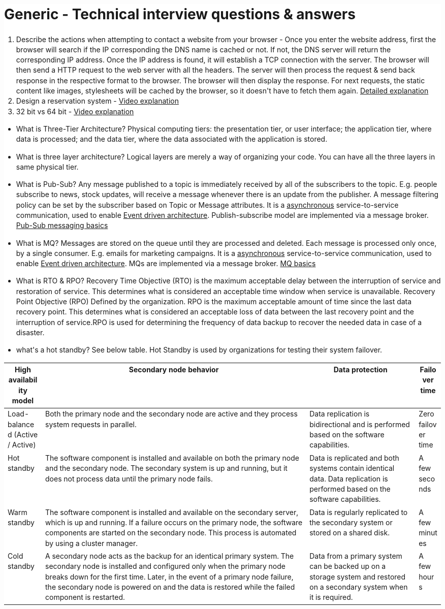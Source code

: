 # Generic - Technical interview questions & answers
1. Describe the actions when attempting to contact a website from your browser - Once you enter the website address, first the browser will search if the IP corresponding the DNS name is cached or not. If not, the DNS server will return the corresponding IP address. Once the IP address is found, it will establish a TCP connection with the server. The browser will then send a HTTP request to the web server with all the headers. The server will then process the request & send back response in the respective format to the browser. The browser will then display the response. For next requests, the static content like images, stylesheets will be cached by the browser, so it doesn't have to fetch them again. [Detailed explanation](https://medium.com/@maneesha.wijesinghe1/what-happens-when-you-type-an-url-in-the-browser-and-press-enter-bb0aa2449c1a)
2. Design a reservation system - [Video explanation](https://www.youtube.com/watch?v=6wSk5XG4jwU)
3. 32 bit vs 64 bit - [Video explanation](https://www.youtube.com/watch?v=Wu2A4fpFzgs)

* What is Three-Tier Architecture? Physical computing tiers: the presentation tier, or user interface; the application tier, where data is processed; and the data tier, where the data associated with the application is stored.

* What is three layer architecture? Logical layers are merely a way of organizing your code. You can have all the three layers in same physical tier.

* What is Pub-Sub? Any message published to a topic is immediately received by all of the subscribers to the topic. E.g. people subscribe to news, stock updates, will receive a message whenever there is an update from the publisher. A message filtering policy can be set by the subscriber based on Topic or Message attributes. It is a <ins>asynchronous</ins> service-to-service communication, used to enable <ins>Event driven architecture</ins>. Publish-subscribe model are implemented via a message broker. [Pub-Sub messaging basics](https://aws.amazon.com/pub-sub-messaging/)

* What is MQ? Messages are stored on the queue until they are processed and deleted. Each message is processed only once, by a single consumer. E.g. emails for marketing campaigns. It is a <ins>asynchronous</ins> service-to-service communication, used to enable <ins>Event driven architecture</ins>. MQs are implemented via a message broker. [MQ basics](https://aws.amazon.com/message-queue/)

* What is RTO & RPO? Recovery Time Objective (RTO) is the maximum acceptable delay between the interruption of service and restoration of service. This determines what is considered an acceptable time window when service is unavailable. Recovery Point Objective (RPO) Defined by the organization. RPO is the maximum acceptable amount of time since the last data recovery point. This determines what is considered an acceptable loss of data between the last recovery point and the interruption of service.RPO is used for determining the frequency of data backup to recover the needed data in case of a disaster.

* what's a hot standby? See below table. Hot Standby is used by organizations for testing their system failover. 

| High availability model | Secondary node behavior | Data protection | Failover time |
| ----------------------- | ----------------------- | --------------- | ------------- |
| Load-balanced (Active / Active)	| Both the primary node and the secondary node are active and they process system requests in parallel.	| Data replication is bidirectional and is performed based on the software capabilities.	| Zero failover time |
| Hot standby	| The software component is installed and available on both the primary node and the secondary node. The secondary system is up and running, but it does not process data until the primary node fails.	| Data is replicated and both systems contain identical data. Data replication is performed based on the software capabilities.	| A few seconds |
| Warm standby	| The software component is installed and available on the secondary server, which is up and running. If a failure occurs on the primary node, the software components are started on the secondary node. This process is automated by using a cluster manager.	| Data is regularly replicated to the secondary system or stored on a shared disk.	| A few minutes |
| Cold standby	| A secondary node acts as the backup for an identical primary system. The secondary node is installed and configured only when the primary node breaks down for the first time. Later, in the event of a primary node failure, the secondary node is powered on and the data is restored while the failed component is restarted.	| Data from a primary system can be backed up on a storage system and restored on a secondary system when it is required. |	A few hours |
